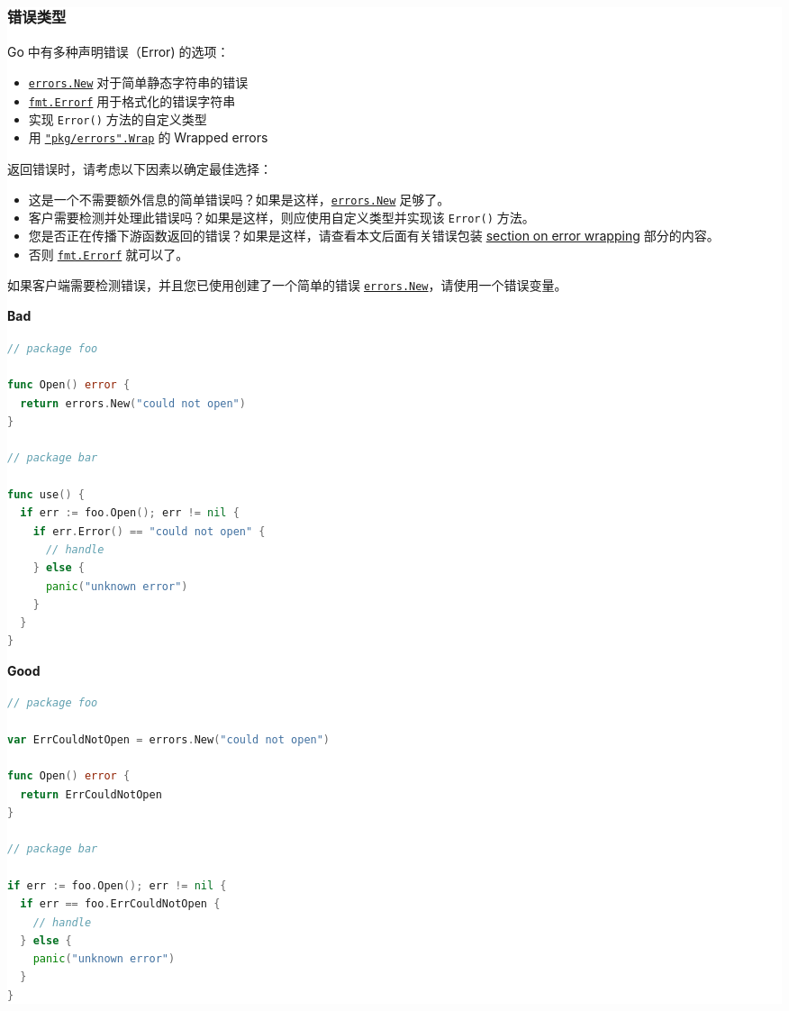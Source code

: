 ### 错误类型

Go 中有多种声明错误（Error) 的选项：

-   [`errors.New`](https://golang.org/pkg/errors/#New) 对于简单静态字符串的错误
-   [`fmt.Errorf`](https://golang.org/pkg/fmt/#Errorf) 用于格式化的错误字符串
-   实现 `Error()` 方法的自定义类型
-   用 [`"pkg/errors".Wrap`](https://godoc.org/github.com/pkg/errors#Wrap) 的 Wrapped errors

返回错误时，请考虑以下因素以确定最佳选择：

-   这是一个不需要额外信息的简单错误吗？如果是这样，[`errors.New`](https://golang.org/pkg/errors/#New) 足够了。
-   客户需要检测并处理此错误吗？如果是这样，则应使用自定义类型并实现该 `Error()` 方法。
-   您是否正在传播下游函数返回的错误？如果是这样，请查看本文后面有关错误包装 [section on error wrapping](https://github.com/xxjwxc/uber_go_guide_cn#%E9%94%99%E8%AF%AF%E5%8C%85%E8%A3%85 "Error-Wrapping") 部分的内容。
-   否则 [`fmt.Errorf`](https://golang.org/pkg/fmt/#Errorf) 就可以了。

如果客户端需要检测错误，并且您已使用创建了一个简单的错误 [`errors.New`](https://golang.org/pkg/errors/#New)，请使用一个错误变量。

**Bad**

```go
// package foo

func Open() error {
  return errors.New("could not open")
}

// package bar

func use() {
  if err := foo.Open(); err != nil {
    if err.Error() == "could not open" {
      // handle
    } else {
      panic("unknown error")
    }
  }
}
```

**Good**

```go
// package foo

var ErrCouldNotOpen = errors.New("could not open")

func Open() error {
  return ErrCouldNotOpen
}

// package bar

if err := foo.Open(); err != nil {
  if err == foo.ErrCouldNotOpen {
    // handle
  } else {
    panic("unknown error")
  }
}
```
